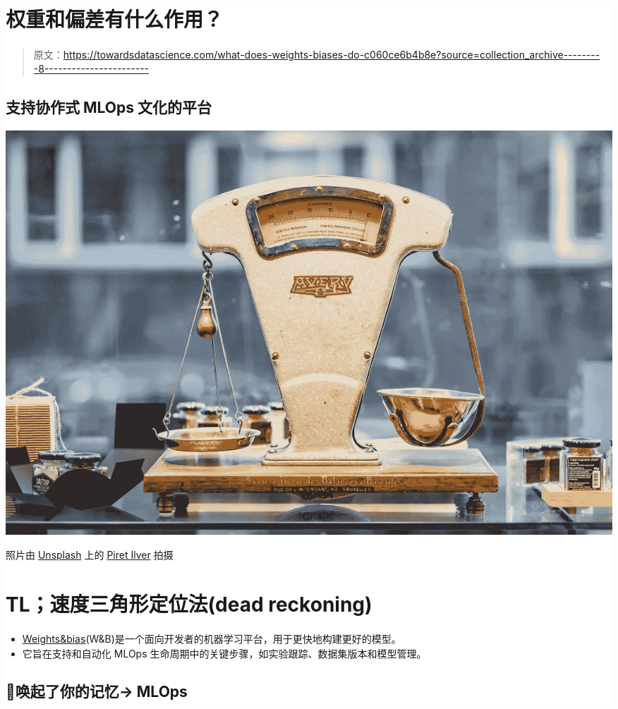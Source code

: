 # 权重和偏差有什么作用？

> 原文：<https://towardsdatascience.com/what-does-weights-biases-do-c060ce6b4b8e?source=collection_archive---------8----------------------->

## 支持协作式 MLOps 文化的平台

![](img/2bf0d6dbb7004e76f2e150c4d051fbb3.png)

照片由 [Unsplash](https://unsplash.com/photos/uc5Use-klm0?utm_source=unsplash&utm_medium=referral&utm_content=creditCopyText) 上的 [Piret Ilver](https://unsplash.com/@saltsup?utm_source=unsplash&utm_medium=referral&utm_content=creditCopyText) 拍摄

# TL；速度三角形定位法(dead reckoning)

*   [Weights&bias](https://wandb.ai/site)(W&B)是一个面向开发者的机器学习平台，用于更快地构建更好的模型。
*   它旨在支持和自动化 MLOps 生命周期中的关键步骤，如实验跟踪、数据集版本和模型管理。

## 🧠唤起了你的记忆-> MLOps
